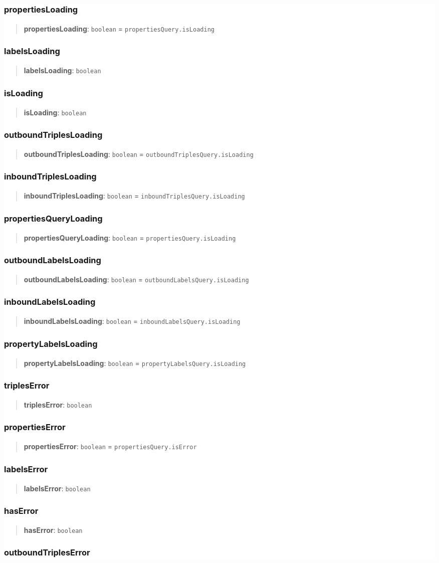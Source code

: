 ### propertiesLoading

> **propertiesLoading**: `boolean` = `propertiesQuery.isLoading`

### labelsLoading

> **labelsLoading**: `boolean`

### isLoading

> **isLoading**: `boolean`

### outboundTriplesLoading

> **outboundTriplesLoading**: `boolean` = `outboundTriplesQuery.isLoading`

### inboundTriplesLoading

> **inboundTriplesLoading**: `boolean` = `inboundTriplesQuery.isLoading`

### propertiesQueryLoading

> **propertiesQueryLoading**: `boolean` = `propertiesQuery.isLoading`

### outboundLabelsLoading

> **outboundLabelsLoading**: `boolean` = `outboundLabelsQuery.isLoading`

### inboundLabelsLoading

> **inboundLabelsLoading**: `boolean` = `inboundLabelsQuery.isLoading`

### propertyLabelsLoading

> **propertyLabelsLoading**: `boolean` = `propertyLabelsQuery.isLoading`

### triplesError

> **triplesError**: `boolean`

### propertiesError

> **propertiesError**: `boolean` = `propertiesQuery.isError`

### labelsError

> **labelsError**: `boolean`

### hasError

> **hasError**: `boolean`

### outboundTriplesError
